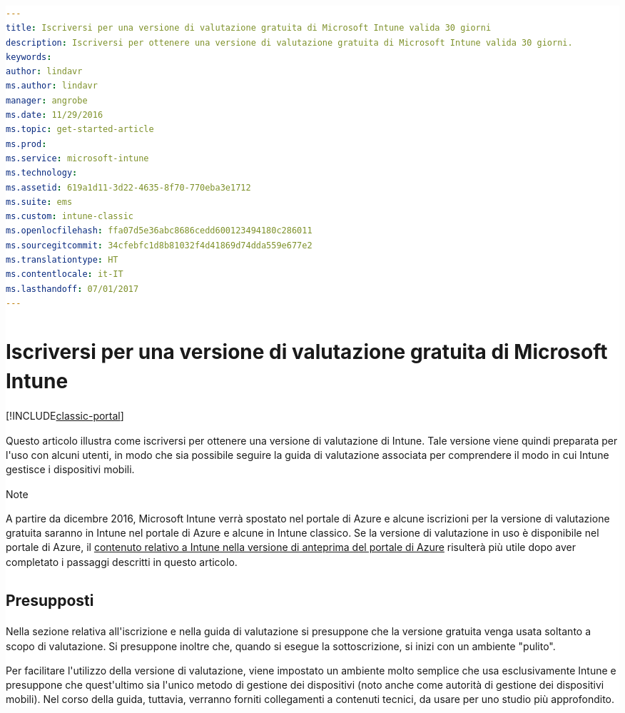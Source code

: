 ```yaml
---
title: Iscriversi per una versione di valutazione gratuita di Microsoft Intune valida 30 giorni
description: Iscriversi per ottenere una versione di valutazione gratuita di Microsoft Intune valida 30 giorni.
keywords: 
author: lindavr
ms.author: lindavr
manager: angrobe
ms.date: 11/29/2016
ms.topic: get-started-article
ms.prod: 
ms.service: microsoft-intune
ms.technology: 
ms.assetid: 619a1d11-3d22-4635-8f70-770eba3e1712
ms.suite: ems
ms.custom: intune-classic
ms.openlocfilehash: ffa07d5e36abc8686cedd600123494180c286011
ms.sourcegitcommit: 34cfebfc1d8b81032f4d41869d74dda559e677e2
ms.translationtype: HT
ms.contentlocale: it-IT
ms.lasthandoff: 07/01/2017
---
```

# <a name="sign-up-for-a-microsoft-intune-free-trial"></a>Iscriversi per una versione di valutazione gratuita di Microsoft Intune

[!INCLUDE[classic-portal](../includes/classic-portal.md)]

Questo articolo illustra come iscriversi per ottenere una versione di valutazione di Intune. Tale versione viene quindi preparata per l'uso con alcuni utenti, in modo che sia possibile seguire la guida di valutazione associata per comprendere il modo in cui Intune gestisce i dispositivi mobili. 

>[!Note]
> A partire da dicembre 2016, Microsoft Intune verrà spostato nel portale di Azure e alcune iscrizioni per la versione di valutazione gratuita saranno in Intune nel portale di Azure e alcune in Intune classico. Se la versione di valutazione in uso è disponibile nel portale di Azure, il [contenuto relativo a Intune nella versione di anteprima del portale di Azure](/intune/what-is-intune) risulterà più utile dopo aver completato i passaggi descritti in questo articolo.

## <a name="assumptions"></a>Presupposti
Nella sezione relativa all'iscrizione e nella guida di valutazione si presuppone che la versione gratuita venga usata soltanto a scopo di valutazione. Si presuppone inoltre che, quando si esegue la sottoscrizione, si inizi con un ambiente "pulito".

Per facilitare l'utilizzo della versione di valutazione, viene impostato un ambiente molto semplice che usa esclusivamente Intune e presuppone che quest'ultimo sia l'unico metodo di gestione dei dispositivi (noto anche come autorità di gestione dei dispositivi mobili). Nel corso della guida, tuttavia, verranno forniti collegamenti a contenuti tecnici, da usare per uno studio più approfondito.
